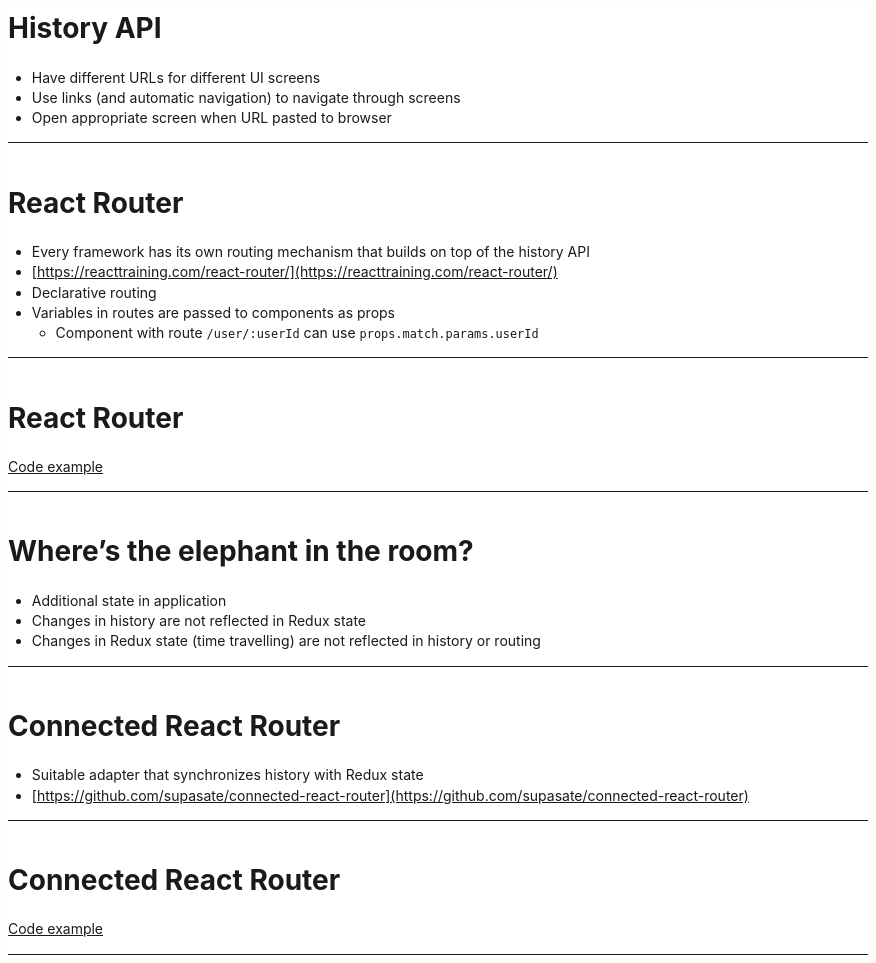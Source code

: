 
# History API

* Have different URLs for different UI screens
* Use links (and automatic navigation) to navigate through screens
* Open appropriate screen when URL pasted to browser

---

# React Router

* Every framework has its own routing mechanism that builds on top of the history API
* [https://reacttraining.com/react-router/](https://reacttraining.com/react-router/)
* Declarative routing
* Variables in routes are passed to components as props
  * Component with route `/user/:userId` can use `props.match.params.userId`

---

# React Router

[Code example](https://github.com/urmastalimaa/interactive-frontend-development/blob/master/lecture_7/src/router-basics/README.md)

---
  
# Where’s the elephant in the room?
  
* Additional state in application
* Changes in history are not reflected in Redux state
* Changes in Redux state (time travelling) are not reflected in history or routing

---

# Connected React Router

* Suitable adapter that synchronizes history with Redux state 
* [https://github.com/supasate/connected-react-router](https://github.com/supasate/connected-react-router)

---

# Connected React Router

[Code example](https://github.com/urmastalimaa/interactive-frontend-development/blob/master/lecture_7/src/connected-react-router/README.md)

---
